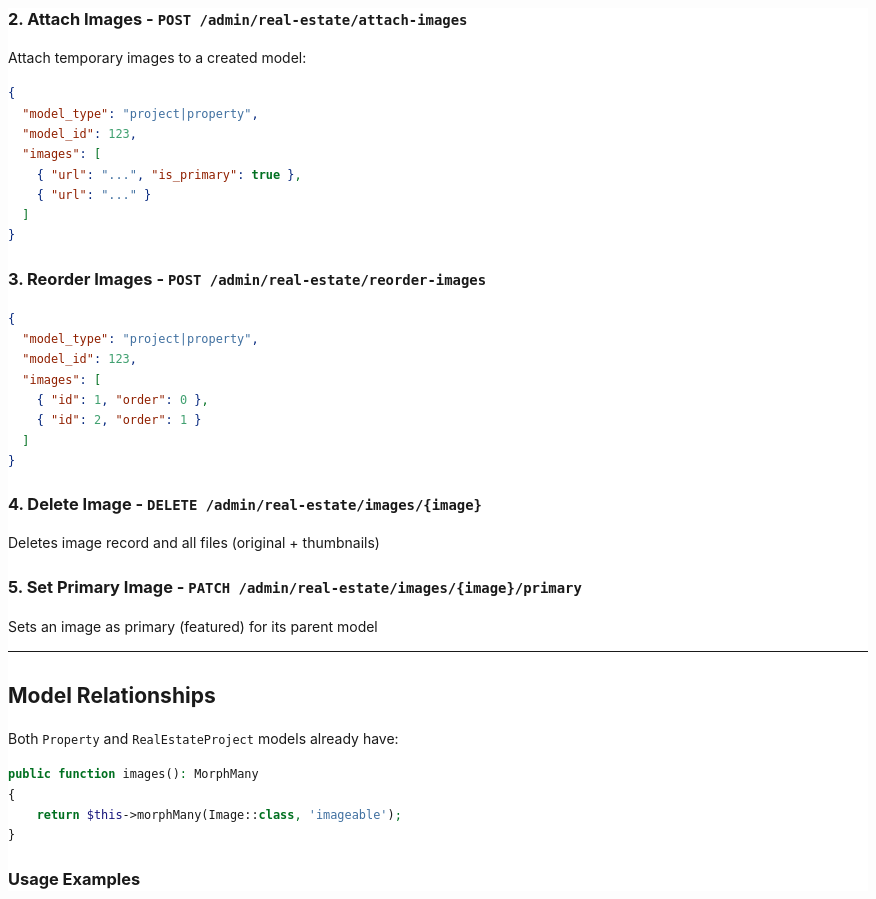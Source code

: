 ### 2. **Attach Images** - `POST /admin/real-estate/attach-images`

Attach temporary images to a created model:

```json
{
  "model_type": "project|property",
  "model_id": 123,
  "images": [
    { "url": "...", "is_primary": true },
    { "url": "..." }
  ]
}
```

### 3. **Reorder Images** - `POST /admin/real-estate/reorder-images`

```json
{
  "model_type": "project|property",
  "model_id": 123,
  "images": [
    { "id": 1, "order": 0 },
    { "id": 2, "order": 1 }
  ]
}
```

### 4. **Delete Image** - `DELETE /admin/real-estate/images/{image}`

Deletes image record and all files (original + thumbnails)

### 5. **Set Primary Image** - `PATCH /admin/real-estate/images/{image}/primary`

Sets an image as primary (featured) for its parent model

---

## Model Relationships

Both `Property` and `RealEstateProject` models already have:

```php
public function images(): MorphMany
{
    return $this->morphMany(Image::class, 'imageable');
}
```

### Usage Examples
